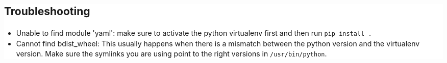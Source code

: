 ## Troubleshooting

- Unable to find module 'yaml': make sure to activate the python virtualenv first and then run `pip install .`
- Cannot find bdist_wheel: This usually happens when there is a mismatch between the python version and the virtualenv version. Make sure the symlinks you are using point to the right versions in `/usr/bin/python`.
